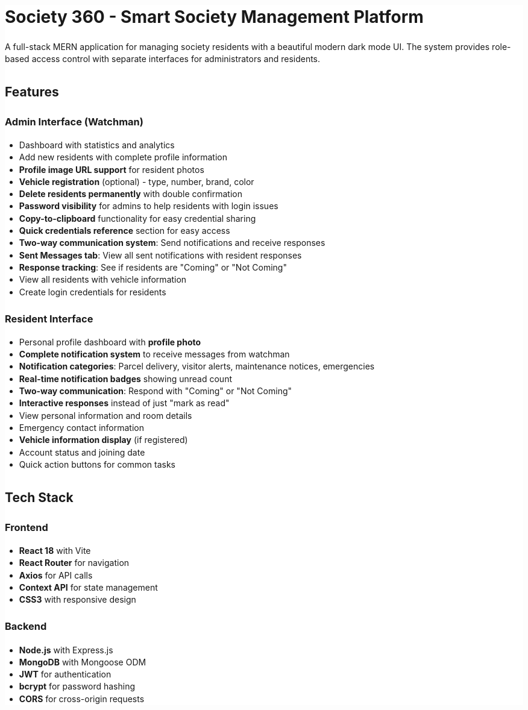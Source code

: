 # Society 360 - Smart Society Management Platform

A full-stack MERN application for managing society residents with a beautiful modern dark mode UI. The system provides role-based access control with separate interfaces for administrators and residents.

## Features

### Admin Interface (Watchman)
- Dashboard with statistics and analytics
- Add new residents with complete profile information
- **Profile image URL support** for resident photos
- **Vehicle registration** (optional) - type, number, brand, color
- **Delete residents permanently** with double confirmation
- **Password visibility** for admins to help residents with login issues
- **Copy-to-clipboard** functionality for easy credential sharing
- **Quick credentials reference** section for easy access
- **Two-way communication system**: Send notifications and receive responses
- **Sent Messages tab**: View all sent notifications with resident responses
- **Response tracking**: See if residents are "Coming" or "Not Coming"
- View all residents with vehicle information
- Create login credentials for residents

### Resident Interface
- Personal profile dashboard with **profile photo**
- **Complete notification system** to receive messages from watchman
- **Notification categories**: Parcel delivery, visitor alerts, maintenance notices, emergencies
- **Real-time notification badges** showing unread count
- **Two-way communication**: Respond with "Coming" or "Not Coming"
- **Interactive responses** instead of just "mark as read"
- View personal information and room details
- Emergency contact information
- **Vehicle information display** (if registered)
- Account status and joining date
- Quick action buttons for common tasks

## Tech Stack

### Frontend
- **React 18** with Vite
- **React Router** for navigation
- **Axios** for API calls
- **Context API** for state management
- **CSS3** with responsive design

### Backend
- **Node.js** with Express.js
- **MongoDB** with Mongoose ODM
- **JWT** for authentication
- **bcrypt** for password hashing
- **CORS** for cross-origin requests
